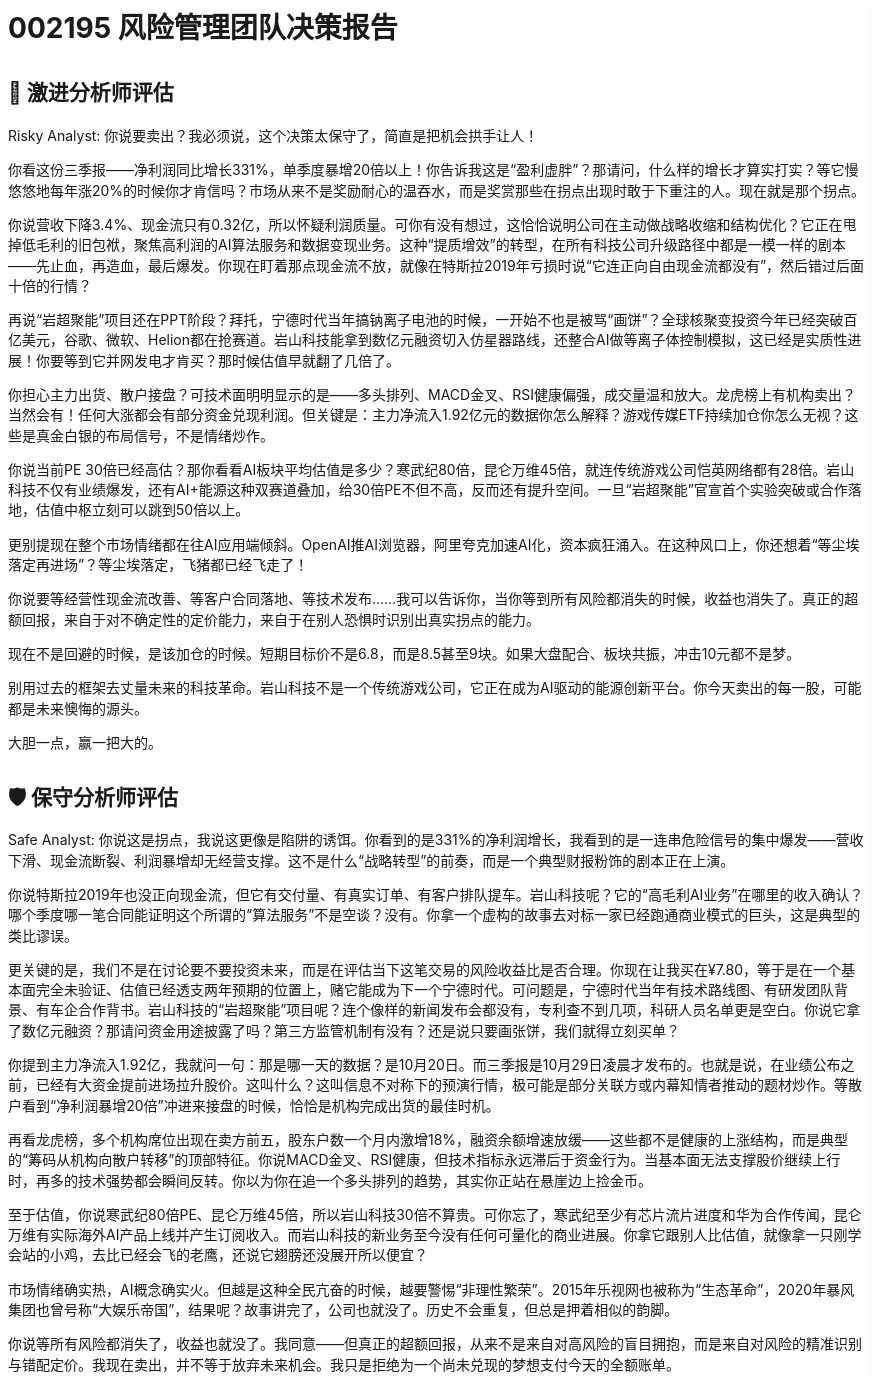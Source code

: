 # 002195 风险管理团队决策报告

## 🚀 激进分析师评估


Risky Analyst: 你说要卖出？我必须说，这个决策太保守了，简直是把机会拱手让人！

你看这份三季报——净利润同比增长331%，单季度暴增20倍以上！你告诉我这是“盈利虚胖”？那请问，什么样的增长才算实打实？等它慢悠悠地每年涨20%的时候你才肯信吗？市场从来不是奖励耐心的温吞水，而是奖赏那些在拐点出现时敢于下重注的人。现在就是那个拐点。

你说营收下降3.4%、现金流只有0.32亿，所以怀疑利润质量。可你有没有想过，这恰恰说明公司在主动做战略收缩和结构优化？它正在甩掉低毛利的旧包袱，聚焦高利润的AI算法服务和数据变现业务。这种“提质增效”的转型，在所有科技公司升级路径中都是一模一样的剧本——先止血，再造血，最后爆发。你现在盯着那点现金流不放，就像在特斯拉2019年亏损时说“它连正向自由现金流都没有”，然后错过后面十倍的行情？

再说“岩超聚能”项目还在PPT阶段？拜托，宁德时代当年搞钠离子电池的时候，一开始不也是被骂“画饼”？全球核聚变投资今年已经突破百亿美元，谷歌、微软、Helion都在抢赛道。岩山科技能拿到数亿元融资切入仿星器路线，还整合AI做等离子体控制模拟，这已经是实质性进展！你要等到它并网发电才肯买？那时候估值早就翻了几倍了。

你担心主力出货、散户接盘？可技术面明明显示的是——多头排列、MACD金叉、RSI健康偏强，成交量温和放大。龙虎榜上有机构卖出？当然会有！任何大涨都会有部分资金兑现利润。但关键是：主力净流入1.92亿元的数据你怎么解释？游戏传媒ETF持续加仓你怎么无视？这些是真金白银的布局信号，不是情绪炒作。

你说当前PE 30倍已经高估？那你看看AI板块平均估值是多少？寒武纪80倍，昆仑万维45倍，就连传统游戏公司恺英网络都有28倍。岩山科技不仅有业绩爆发，还有AI+能源这种双赛道叠加，给30倍PE不但不高，反而还有提升空间。一旦“岩超聚能”官宣首个实验突破或合作落地，估值中枢立刻可以跳到50倍以上。

更别提现在整个市场情绪都在往AI应用端倾斜。OpenAI推AI浏览器，阿里夸克加速AI化，资本疯狂涌入。在这种风口上，你还想着“等尘埃落定再进场”？等尘埃落定，飞猪都已经飞走了！

你说要等经营性现金流改善、等客户合同落地、等技术发布……我可以告诉你，当你等到所有风险都消失的时候，收益也消失了。真正的超额回报，来自于对不确定性的定价能力，来自于在别人恐惧时识别出真实拐点的能力。

现在不是回避的时候，是该加仓的时候。短期目标价不是6.8，而是8.5甚至9块。如果大盘配合、板块共振，冲击10元都不是梦。

别用过去的框架去丈量未来的科技革命。岩山科技不是一个传统游戏公司，它正在成为AI驱动的能源创新平台。你今天卖出的每一股，可能都是未来懊悔的源头。

大胆一点，赢一把大的。

## 🛡️ 保守分析师评估


Safe Analyst: 你说这是拐点，我说这更像是陷阱的诱饵。你看到的是331%的净利润增长，我看到的是一连串危险信号的集中爆发——营收下滑、现金流断裂、利润暴增却无经营支撑。这不是什么“战略转型”的前奏，而是一个典型财报粉饰的剧本正在上演。

你说特斯拉2019年也没正向现金流，但它有交付量、有真实订单、有客户排队提车。岩山科技呢？它的“高毛利AI业务”在哪里的收入确认？哪个季度哪一笔合同能证明这个所谓的“算法服务”不是空谈？没有。你拿一个虚构的故事去对标一家已经跑通商业模式的巨头，这是典型的类比谬误。

更关键的是，我们不是在讨论要不要投资未来，而是在评估当下这笔交易的风险收益比是否合理。你现在让我买在¥7.80，等于是在一个基本面完全未验证、估值已经透支两年预期的位置上，赌它能成为下一个宁德时代。可问题是，宁德时代当年有技术路线图、有研发团队背景、有车企合作背书。岩山科技的“岩超聚能”项目呢？连个像样的新闻发布会都没有，专利查不到几项，科研人员名单更是空白。你说它拿了数亿元融资？那请问资金用途披露了吗？第三方监管机制有没有？还是说只要画张饼，我们就得立刻买单？

你提到主力净流入1.92亿，我就问一句：那是哪一天的数据？是10月20日。而三季报是10月29日凌晨才发布的。也就是说，在业绩公布之前，已经有大资金提前进场拉升股价。这叫什么？这叫信息不对称下的预演行情，极可能是部分关联方或内幕知情者推动的题材炒作。等散户看到“净利润暴增20倍”冲进来接盘的时候，恰恰是机构完成出货的最佳时机。

再看龙虎榜，多个机构席位出现在卖方前五，股东户数一个月内激增18%，融资余额增速放缓——这些都不是健康的上涨结构，而是典型的“筹码从机构向散户转移”的顶部特征。你说MACD金叉、RSI健康，但技术指标永远滞后于资金行为。当基本面无法支撑股价继续上行时，再多的技术强势都会瞬间反转。你以为你在追一个多头排列的趋势，其实你正站在悬崖边上捡金币。

至于估值，你说寒武纪80倍PE、昆仑万维45倍，所以岩山科技30倍不算贵。可你忘了，寒武纪至少有芯片流片进度和华为合作传闻，昆仑万维有实际海外AI产品上线并产生订阅收入。而岩山科技的新业务至今没有任何可量化的商业进展。你拿它跟别人比估值，就像拿一只刚学会站的小鸡，去比已经会飞的老鹰，还说它翅膀还没展开所以便宜？

市场情绪确实热，AI概念确实火。但越是这种全民亢奋的时候，越要警惕“非理性繁荣”。2015年乐视网也被称为“生态革命”，2020年暴风集团也曾号称“大娱乐帝国”，结果呢？故事讲完了，公司也就没了。历史不会重复，但总是押着相似的韵脚。

你说等所有风险都消失了，收益也就没了。我同意——但真正的超额回报，从来不是来自对高风险的盲目拥抱，而是来自对风险的精准识别与错配定价。我现在卖出，并不等于放弃未来机会。我只是拒绝为一个尚未兑现的梦想支付今天的全额账单。
